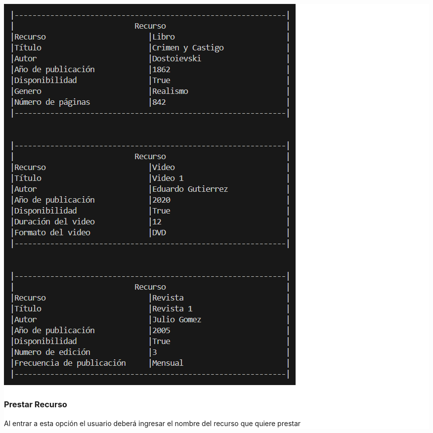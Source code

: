 ![img9](./img/16_20.png)

### Prestar Recurso

Al entrar a esta opción el usuario deberá ingresar el nombre del recurso que quiere prestar
